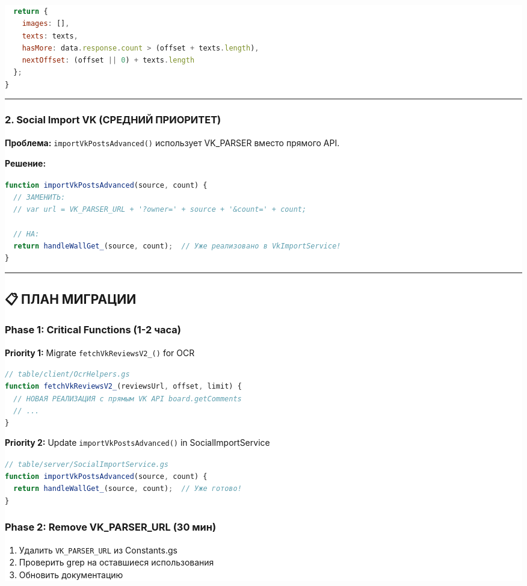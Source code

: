 ```javascript
  return {
    images: [],
    texts: texts,
    hasMore: data.response.count > (offset + texts.length),
    nextOffset: (offset || 0) + texts.length
  };
}
```

---

### **2. Social Import VK (СРЕДНИЙ ПРИОРИТЕТ)**

**Проблема:** `importVkPostsAdvanced()` использует VK_PARSER вместо прямого API.

**Решение:**
```javascript
function importVkPostsAdvanced(source, count) {
  // ЗАМЕНИТЬ:
  // var url = VK_PARSER_URL + '?owner=' + source + '&count=' + count;
  
  // НА:
  return handleWallGet_(source, count);  // Уже реализовано в VkImportService!
}
```

---

## 📋 **ПЛАН МИГРАЦИИ**

### **Phase 1: Critical Functions (1-2 часа)**

**Priority 1:** Migrate `fetchVkReviewsV2_()` for OCR
```javascript
// table/client/OcrHelpers.gs
function fetchVkReviewsV2_(reviewsUrl, offset, limit) {
  // НОВАЯ РЕАЛИЗАЦИЯ с прямым VK API board.getComments
  // ...
}
```

**Priority 2:** Update `importVkPostsAdvanced()` in SocialImportService
```javascript
// table/server/SocialImportService.gs
function importVkPostsAdvanced(source, count) {
  return handleWallGet_(source, count);  // Уже готово!
}
```

### **Phase 2: Remove VK_PARSER_URL (30 мин)**

1. Удалить `VK_PARSER_URL` из Constants.gs
2. Проверить grep на оставшиеся использования
3. Обновить документацию
